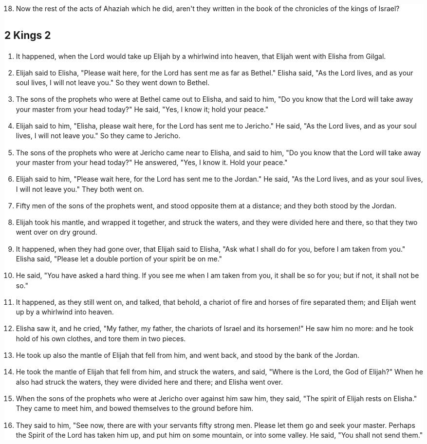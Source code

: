 18. Now the rest of the acts of Ahaziah which he did, aren't they written in the book of the chronicles of the kings of Israel?  

## 2 Kings 2

1. It happened, when the Lord would take up Elijah by a whirlwind into heaven, that Elijah went with Elisha from Gilgal.

2. Elijah said to Elisha, "Please wait here, for the Lord has sent me as far as Bethel." Elisha said, "As the Lord lives, and as your soul lives, I will not leave you." So they went down to Bethel. 

3. The sons of the prophets who were at Bethel came out to Elisha, and said to him, "Do you know that the Lord will take away your master from your head today?" He said, "Yes, I know it; hold your peace." 

4. Elijah said to him, "Elisha, please wait here, for the Lord has sent me to Jericho." He said, "As the Lord lives, and as your soul lives, I will not leave you." So they came to Jericho. 

5. The sons of the prophets who were at Jericho came near to Elisha, and said to him, "Do you know that the Lord will take away your master from your head today?" He answered, "Yes, I know it. Hold your peace." 

6. Elijah said to him, "Please wait here, for the Lord has sent me to the Jordan." He said, "As the Lord lives, and as your soul lives, I will not leave you." They both went on.

7. Fifty men of the sons of the prophets went, and stood opposite them at a distance; and they both stood by the Jordan.

8. Elijah took his mantle, and wrapped it together, and struck the waters, and they were divided here and there, so that they two went over on dry ground.

9. It happened, when they had gone over, that Elijah said to Elisha, "Ask what I shall do for you, before I am taken from you." Elisha said, "Please let a double portion of your spirit be on me." 

10. He said, "You have asked a hard thing. If you see me when I am taken from you, it shall be so for you; but if not, it shall not be so." 

11. It happened, as they still went on, and talked, that behold, a chariot of fire and horses of fire separated them; and Elijah went up by a whirlwind into heaven.

12. Elisha saw it, and he cried, "My father, my father, the chariots of Israel and its horsemen!" He saw him no more: and he took hold of his own clothes, and tore them in two pieces.

13. He took up also the mantle of Elijah that fell from him, and went back, and stood by the bank of the Jordan.

14. He took the mantle of Elijah that fell from him, and struck the waters, and said, "Where is the Lord, the God of Elijah?" When he also had struck the waters, they were divided here and there; and Elisha went over.

15. When the sons of the prophets who were at Jericho over against him saw him, they said, "The spirit of Elijah rests on Elisha." They came to meet him, and bowed themselves to the ground before him.

16. They said to him, "See now, there are with your servants fifty strong men. Please let them go and seek your master. Perhaps the Spirit of the Lord has taken him up, and put him on some mountain, or into some valley. He said, "You shall not send them." 
